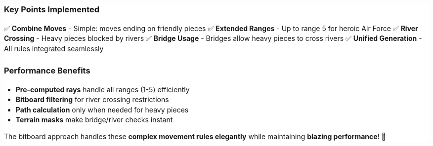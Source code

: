 ### Key Points Implemented

✅ **Combine Moves** - Simple: moves ending on friendly pieces ✅ **Extended
Ranges** - Up to range 5 for heroic Air Force ✅ **River Crossing** - Heavy
pieces blocked by rivers ✅ **Bridge Usage** - Bridges allow heavy pieces to
cross rivers ✅ **Unified Generation** - All rules integrated seamlessly

### Performance Benefits

- **Pre-computed rays** handle all ranges (1-5) efficiently
- **Bitboard filtering** for river crossing restrictions
- **Path calculation** only when needed for heavy pieces
- **Terrain masks** make bridge/river checks instant

The bitboard approach handles these **complex movement rules elegantly** while
maintaining **blazing performance**! 🚀
